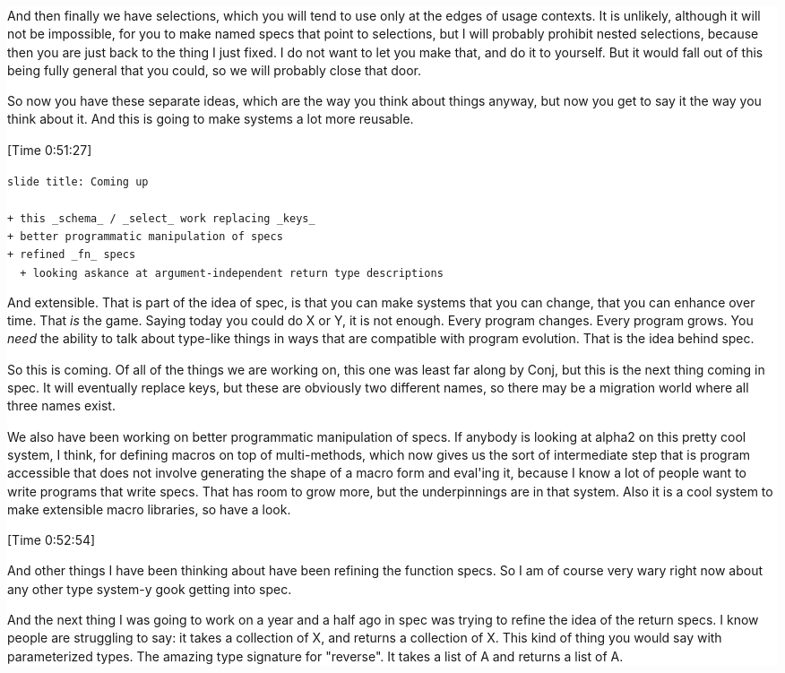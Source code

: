 And then finally we have selections, which you will tend to use only
at the edges of usage contexts.  It is unlikely, although it will not
be impossible, for you to make named specs that point to selections,
but I will probably prohibit nested selections, because then you are
just back to the thing I just fixed.  I do not want to let you make
that, and do it to yourself.  But it would fall out of this being
fully general that you could, so we will probably close that door.

So now you have these separate ideas, which are the way you think
about things anyway, but now you get to say it the way you think about
it.  And this is going to make systems a lot more reusable.


[Time 0:51:27]
```
slide title: Coming up

+ this _schema_ / _select_ work replacing _keys_
+ better programmatic manipulation of specs
+ refined _fn_ specs
  + looking askance at argument-independent return type descriptions
```

And extensible.  That is part of the idea of spec, is that you can
make systems that you can change, that you can enhance over time.
That _is_ the game.  Saying today you could do X or Y, it is not
enough.  Every program changes.  Every program grows.  You _need_ the
ability to talk about type-like things in ways that are compatible
with program evolution.  That is the idea behind spec.

So this is coming.  Of all of the things we are working on, this one
was least far along by Conj, but this is the next thing coming in
spec.  It will eventually replace keys, but these are obviously two
different names, so there may be a migration world where all three
names exist.

We also have been working on better programmatic manipulation of
specs.  If anybody is looking at alpha2 on this pretty cool system, I
think, for defining macros on top of multi-methods, which now gives us
the sort of intermediate step that is program accessible that does not
involve generating the shape of a macro form and eval'ing it, because
I know a lot of people want to write programs that write specs.  That
has room to grow more, but the underpinnings are in that system.  Also
it is a cool system to make extensible macro libraries, so have a
look.

[Time 0:52:54]

And other things I have been thinking about have been refining the
function specs.  So I am of course very wary right now about any other
type system-y gook getting into spec.

And the next thing I was going to work on a year and a half ago in
spec was trying to refine the idea of the return specs.  I know people
are struggling to say: it takes a collection of X, and returns a
collection of X.  This kind of thing you would say with parameterized
types.  The amazing type signature for "reverse".  It takes a list of
A and returns a list of A.
